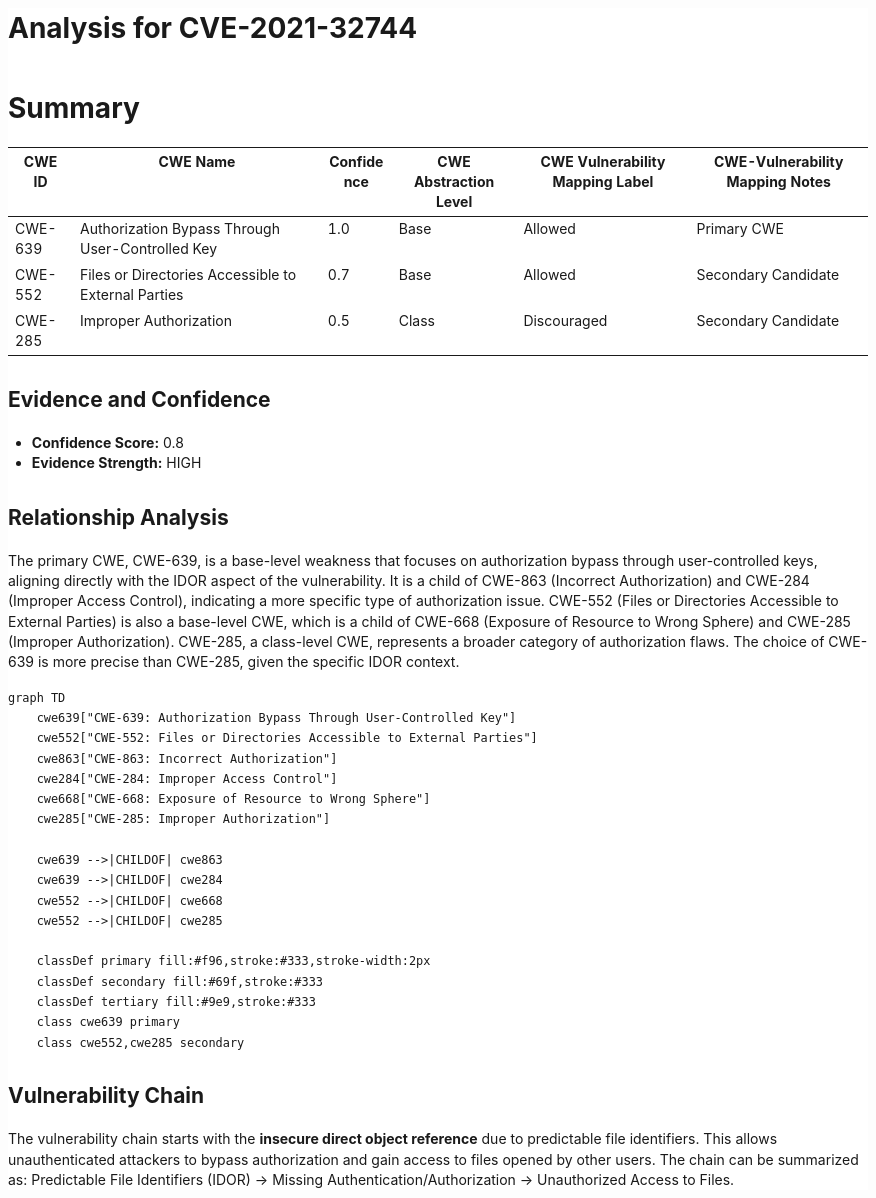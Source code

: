 # Analysis for CVE-2021-32744

# Summary
| CWE ID | CWE Name | Confidence | CWE Abstraction Level | CWE Vulnerability Mapping Label | CWE-Vulnerability Mapping Notes |
|---|---|---|---|---|---|
| CWE-639 | Authorization Bypass Through User-Controlled Key | 1.0 | Base | Allowed | Primary CWE |
| CWE-552 | Files or Directories Accessible to External Parties | 0.7 | Base | Allowed | Secondary Candidate |
| CWE-285 | Improper Authorization | 0.5 | Class | Discouraged | Secondary Candidate |

## Evidence and Confidence

*   **Confidence Score:** 0.8
*   **Evidence Strength:** HIGH

## Relationship Analysis
The primary CWE, CWE-639, is a base-level weakness that focuses on authorization bypass through user-controlled keys, aligning directly with the IDOR aspect of the vulnerability. It is a child of CWE-863 (Incorrect Authorization) and CWE-284 (Improper Access Control), indicating a more specific type of authorization issue. CWE-552 (Files or Directories Accessible to External Parties) is also a base-level CWE, which is a child of CWE-668 (Exposure of Resource to Wrong Sphere) and CWE-285 (Improper Authorization). CWE-285, a class-level CWE, represents a broader category of authorization flaws. The choice of CWE-639 is more precise than CWE-285, given the specific IDOR context.

```mermaid
graph TD
    cwe639["CWE-639: Authorization Bypass Through User-Controlled Key"]
    cwe552["CWE-552: Files or Directories Accessible to External Parties"]
    cwe863["CWE-863: Incorrect Authorization"]
    cwe284["CWE-284: Improper Access Control"]
    cwe668["CWE-668: Exposure of Resource to Wrong Sphere"]
    cwe285["CWE-285: Improper Authorization"]
    
    cwe639 -->|CHILDOF| cwe863
    cwe639 -->|CHILDOF| cwe284
    cwe552 -->|CHILDOF| cwe668
    cwe552 -->|CHILDOF| cwe285
    
    classDef primary fill:#f96,stroke:#333,stroke-width:2px
    classDef secondary fill:#69f,stroke:#333
    classDef tertiary fill:#9e9,stroke:#333
    class cwe639 primary
    class cwe552,cwe285 secondary
```

## Vulnerability Chain
The vulnerability chain starts with the **insecure direct object reference** due to predictable file identifiers. This allows unauthenticated attackers to bypass authorization and gain access to files opened by other users. The chain can be summarized as: Predictable File Identifiers (IDOR) -> Missing Authentication/Authorization -> Unauthorized Access to Files.
